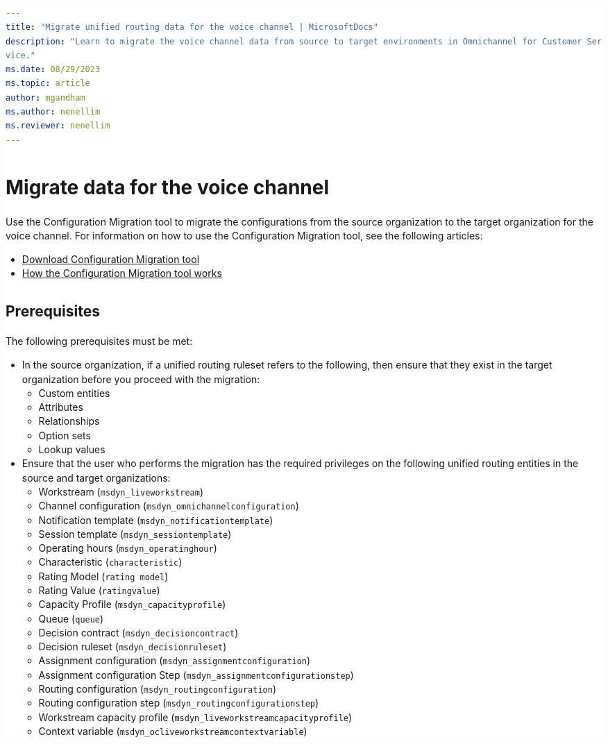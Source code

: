 ```yaml
---
title: "Migrate unified routing data for the voice channel | MicrosoftDocs"
description: "Learn to migrate the voice channel data from source to target environments in Omnichannel for Customer Service."
ms.date: 08/29/2023
ms.topic: article
author: mgandham
ms.author: nenellim
ms.reviewer: nenellim
---
```


# Migrate data for the voice channel

Use the Configuration Migration tool to migrate the configurations from the source organization to the target organization for the voice channel.
For information on how to use the Configuration Migration tool, see the following articles:

- [Download Configuration Migration tool](/powerapps/developer/data-platform/download-tools-nuget)
- [How the Configuration Migration tool works](/power-platform/admin/manage-configuration-data)

## Prerequisites

The following prerequisites must be met:

- In the source organization, if a unified routing ruleset refers to the following, then ensure that they exist in the target organization before you proceed with the migration:
  - Custom entities
  - Attributes
  - Relationships
  - Option sets
  - Lookup values
- Ensure that the user who performs the migration has the required privileges on the following unified routing entities in the source and target organizations:
  - Workstream (`msdyn_liveworkstream`)
  - Channel configuration (`msdyn_omnichannelconfiguration`)
  - Notification template (`msdyn_notificationtemplate`)
  - Session template (`msdyn_sessiontemplate`)
  - Operating hours (`msdyn_operatinghour`)
  - Characteristic (`characteristic`)
  - Rating Model (`rating model`)
  - Rating Value (`ratingvalue`)
  - Capacity Profile (`msdyn_capacityprofile`)
  - Queue (`queue`)
  - Decision contract (`msdyn_decisioncontract`)
  - Decision ruleset (`msdyn_decisionruleset`)
  - Assignment configuration (`msdyn_assignmentconfiguration`)
  - Assignment configuration Step (`msdyn_assignmentconfigurationstep`)
  - Routing configuration (`msdyn_routingconfiguration`)
  - Routing configuration step (`msdyn_routingconfigurationstep`)
  - Workstream capacity profile (`msdyn_liveworkstreamcapacityprofile`)
  - Context variable (`msdyn_ocliveworkstreamcontextvariable`)
